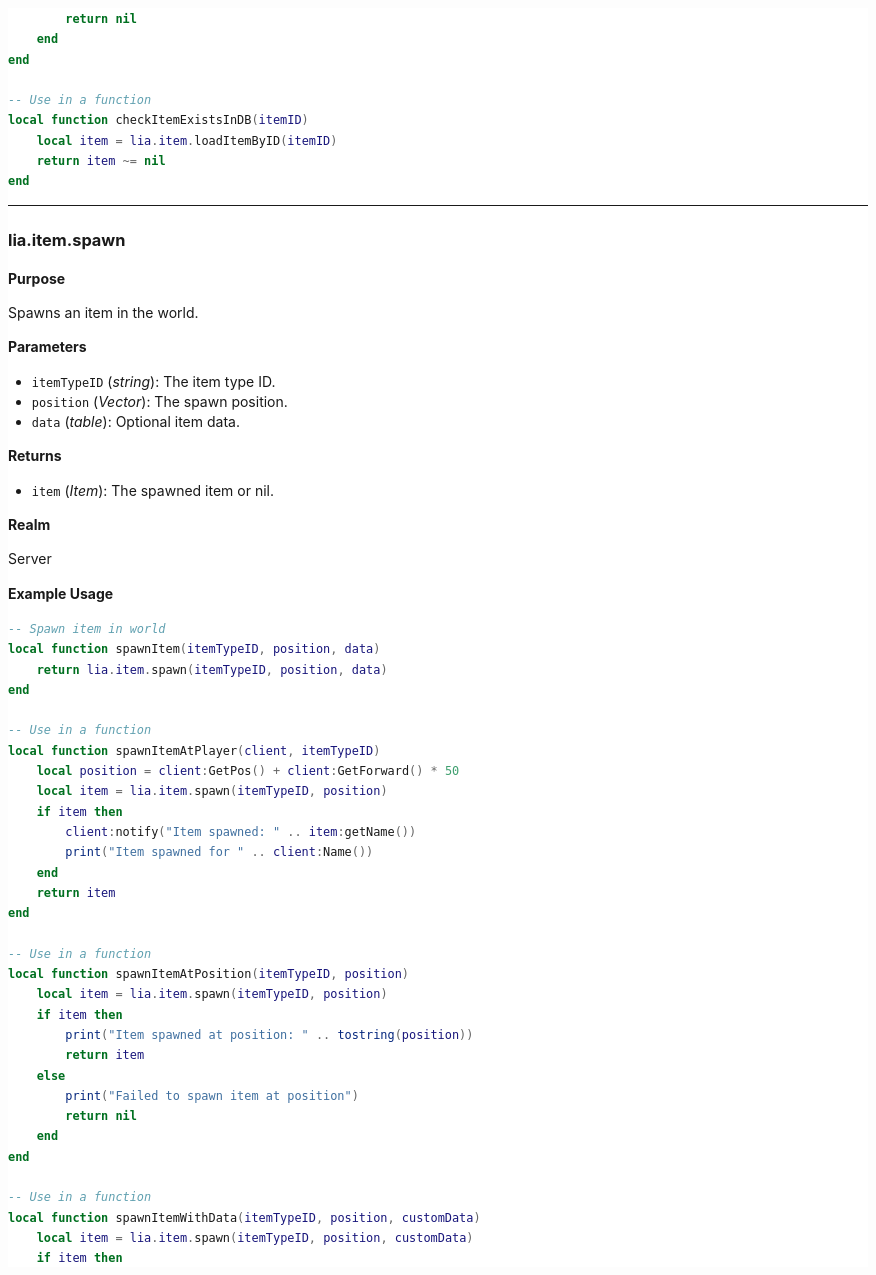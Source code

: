 ```lua
        return nil
    end
end

-- Use in a function
local function checkItemExistsInDB(itemID)
    local item = lia.item.loadItemByID(itemID)
    return item ~= nil
end
```

---

### lia.item.spawn

**Purpose**

Spawns an item in the world.

**Parameters**

* `itemTypeID` (*string*): The item type ID.
* `position` (*Vector*): The spawn position.
* `data` (*table*): Optional item data.

**Returns**

* `item` (*Item*): The spawned item or nil.

**Realm**

Server

**Example Usage**

```lua
-- Spawn item in world
local function spawnItem(itemTypeID, position, data)
    return lia.item.spawn(itemTypeID, position, data)
end

-- Use in a function
local function spawnItemAtPlayer(client, itemTypeID)
    local position = client:GetPos() + client:GetForward() * 50
    local item = lia.item.spawn(itemTypeID, position)
    if item then
        client:notify("Item spawned: " .. item:getName())
        print("Item spawned for " .. client:Name())
    end
    return item
end

-- Use in a function
local function spawnItemAtPosition(itemTypeID, position)
    local item = lia.item.spawn(itemTypeID, position)
    if item then
        print("Item spawned at position: " .. tostring(position))
        return item
    else
        print("Failed to spawn item at position")
        return nil
    end
end

-- Use in a function
local function spawnItemWithData(itemTypeID, position, customData)
    local item = lia.item.spawn(itemTypeID, position, customData)
    if item then
```